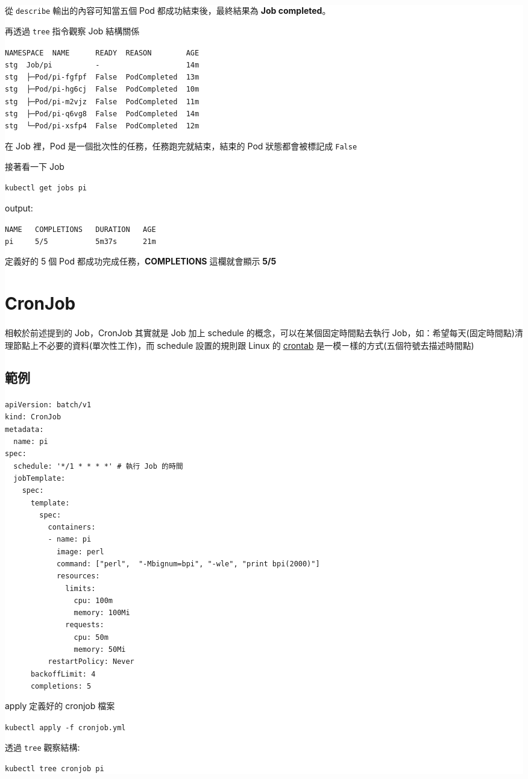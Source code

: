 從 `describe` 輸出的內容可知當五個 Pod 都成功結束後，最終結果為  **Job completed**。 

再透過 `tree` 指令觀察 Job 結構關係
```
NAMESPACE  NAME      READY  REASON        AGE
stg  Job/pi          -                    14m
stg  ├─Pod/pi-fgfpf  False  PodCompleted  13m
stg  ├─Pod/pi-hg6cj  False  PodCompleted  10m
stg  ├─Pod/pi-m2vjz  False  PodCompleted  11m
stg  ├─Pod/pi-q6vg8  False  PodCompleted  14m
stg  └─Pod/pi-xsfp4  False  PodCompleted  12m
```
在 Job 裡，Pod 是一個批次性的任務，任務跑完就結束，結束的 Pod 狀態都會被標記成 `False`

接著看一下 Job
```
kubectl get jobs pi
```
output:
```
NAME   COMPLETIONS   DURATION   AGE
pi     5/5           5m37s      21m
```
定義好的 5 個 Pod 都成功完成任務，**COMPLETIONS** 這欄就會顯示 **5/5**

# CronJob
相較於前述提到的 Job，CronJob 其實就是 Job 加上 schedule 的概念，可以在某個固定時間點去執行 Job，如：希望每天(固定時間點)清理節點上不必要的資料(單次性工作)，而 schedule 設置的規則跟 Linux 的 [crontab](http://linux.vbird.org/linux_basic/0430cron.php) 是一模ㄧ樣的方式(五個符號去描述時間點)

## 範例
```yaml=
apiVersion: batch/v1
kind: CronJob
metadata:
  name: pi
spec:
  schedule: '*/1 * * * *' # 執行 Job 的時間
  jobTemplate:
    spec: 
      template:
        spec:
          containers:
          - name: pi
            image: perl
            command: ["perl",  "-Mbignum=bpi", "-wle", "print bpi(2000)"]
            resources:
              limits:
                cpu: 100m
                memory: 100Mi
              requests:
                cpu: 50m
                memory: 50Mi
          restartPolicy: Never
      backoffLimit: 4
      completions: 5
```
apply 定義好的 cronjob 檔案
```
kubectl apply -f cronjob.yml
```
透過 `tree` 觀察結構:
```
kubectl tree cronjob pi
```